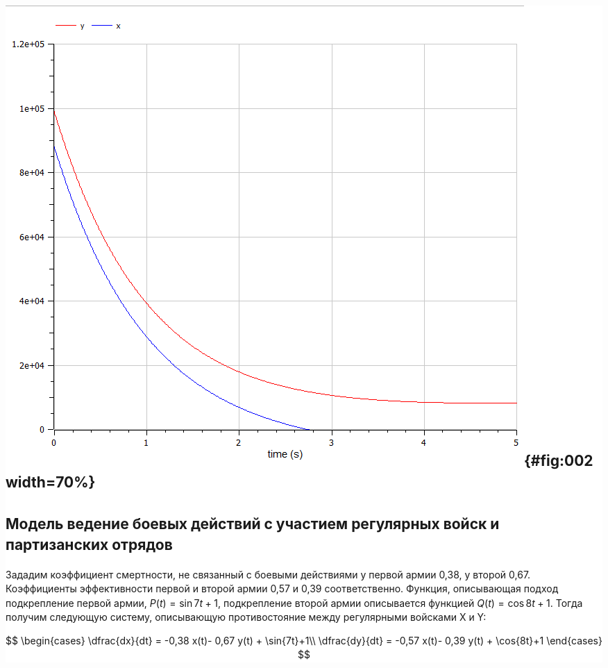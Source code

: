 ![График](image/o1.png){#fig:002 width=70%}
---

## Модель ведение боевых действий с участием регулярных войск и партизанских отрядов

Зададим коэффициент смертности, не связанный с боевыми действиями у первой армии 0,38, у второй 0,67. Коэффициенты эффективности первой и второй армии 0,57 и 0,39 соответственно. Функция, описывающая подход подкрепление первой армии, $P(t) = \sin{7t}+1$, подкрепление второй армии описывается функцией $Q(t) = \cos{8t}+1$. Тогда получим следующую систему, описывающую противостояние между регулярными войсками X и Y:

$$
\begin{cases}
\dfrac{dx}{dt} = -0,38 x(t)- 0,67 y(t) + \sin{7t}+1\\
\dfrac{dy}{dt} = -0,57 x(t)- 0,39 y(t) + \cos{8t}+1
\end{cases}
$$
